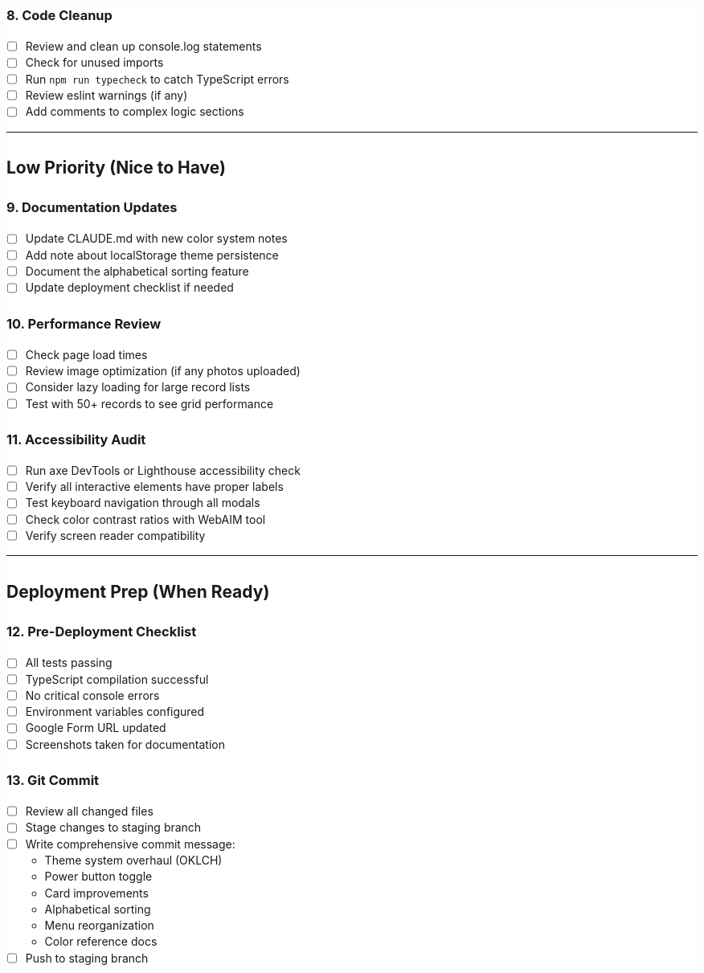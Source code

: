 ### 8. Code Cleanup
- [ ] Review and clean up console.log statements
- [ ] Check for unused imports
- [ ] Run `npm run typecheck` to catch TypeScript errors
- [ ] Review eslint warnings (if any)
- [ ] Add comments to complex logic sections

---

## Low Priority (Nice to Have)

### 9. Documentation Updates
- [ ] Update CLAUDE.md with new color system notes
- [ ] Add note about localStorage theme persistence
- [ ] Document the alphabetical sorting feature
- [ ] Update deployment checklist if needed

### 10. Performance Review
- [ ] Check page load times
- [ ] Review image optimization (if any photos uploaded)
- [ ] Consider lazy loading for large record lists
- [ ] Test with 50+ records to see grid performance

### 11. Accessibility Audit
- [ ] Run axe DevTools or Lighthouse accessibility check
- [ ] Verify all interactive elements have proper labels
- [ ] Test keyboard navigation through all modals
- [ ] Check color contrast ratios with WebAIM tool
- [ ] Verify screen reader compatibility

---

## Deployment Prep (When Ready)

### 12. Pre-Deployment Checklist
- [ ] All tests passing
- [ ] TypeScript compilation successful
- [ ] No critical console errors
- [ ] Environment variables configured
- [ ] Google Form URL updated
- [ ] Screenshots taken for documentation

### 13. Git Commit
- [ ] Review all changed files
- [ ] Stage changes to staging branch
- [ ] Write comprehensive commit message:
  - Theme system overhaul (OKLCH)
  - Power button toggle
  - Card improvements
  - Alphabetical sorting
  - Menu reorganization
  - Color reference docs
- [ ] Push to staging branch
